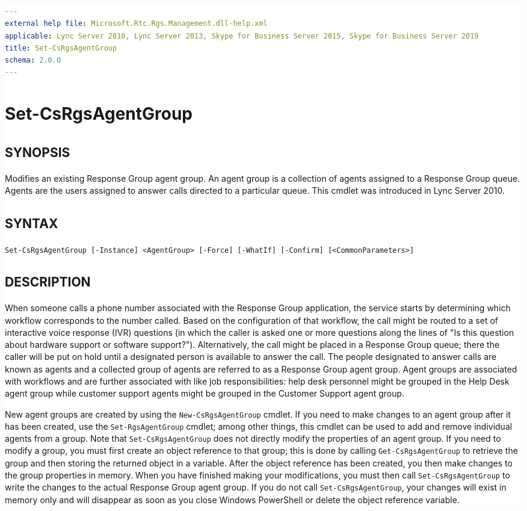 ```yaml
---
external help file: Microsoft.Rtc.Rgs.Management.dll-help.xml
applicable: Lync Server 2010, Lync Server 2013, Skype for Business Server 2015, Skype for Business Server 2019
title: Set-CsRgsAgentGroup
schema: 2.0.0
---
```


# Set-CsRgsAgentGroup

## SYNOPSIS
Modifies an existing Response Group agent group.
An agent group is a collection of agents assigned to a Response Group queue.
Agents are the users assigned to answer calls directed to a particular queue.
This cmdlet was introduced in Lync Server 2010.


## SYNTAX

```
Set-CsRgsAgentGroup [-Instance] <AgentGroup> [-Force] [-WhatIf] [-Confirm] [<CommonParameters>]
```

## DESCRIPTION
When someone calls a phone number associated with the Response Group application, the service starts by determining which workflow corresponds to the number called.
Based on the configuration of that workflow, the call might be routed to a set of interactive voice response (IVR) questions (in which the caller is asked one or more questions along the lines of "Is this question about hardware support or software support?").
Alternatively, the call might be placed in a Response Group queue; there the caller will be put on hold until a designated person is available to answer the call.
The people designated to answer calls are known as agents and a collected group of agents are referred to as a Response Group agent group.
Agent groups are associated with workflows and are further associated with like job responsibilities: help desk personnel might be grouped in the Help Desk agent group while customer support agents might be grouped in the Customer Support agent group.

New agent groups are created by using the `New-CsRgsAgentGroup` cmdlet.
If you need to make changes to an agent group after it has been created, use the `Set-RgsAgentGroup` cmdlet; among other things, this cmdlet can be used to add and remove individual agents from a group.
Note that `Set-CsRgsAgentGroup` does not directly modify the properties of an agent group.
If you need to modify a group, you must first create an object reference to that group; this is done by calling `Get-CsRgsAgentGroup` to retrieve the group and then storing the returned object in a variable.
After the object reference has been created, you then make changes to the group properties in memory.
When you have finished making your modifications, you must then call `Set-CsRgsAgentGroup` to write the changes to the actual Response Group agent group.
If you do not call `Set-CsRgsAgentGroup`, your changes will exist in memory only and will disappear as soon as you close Windows PowerShell or delete the object reference variable.
